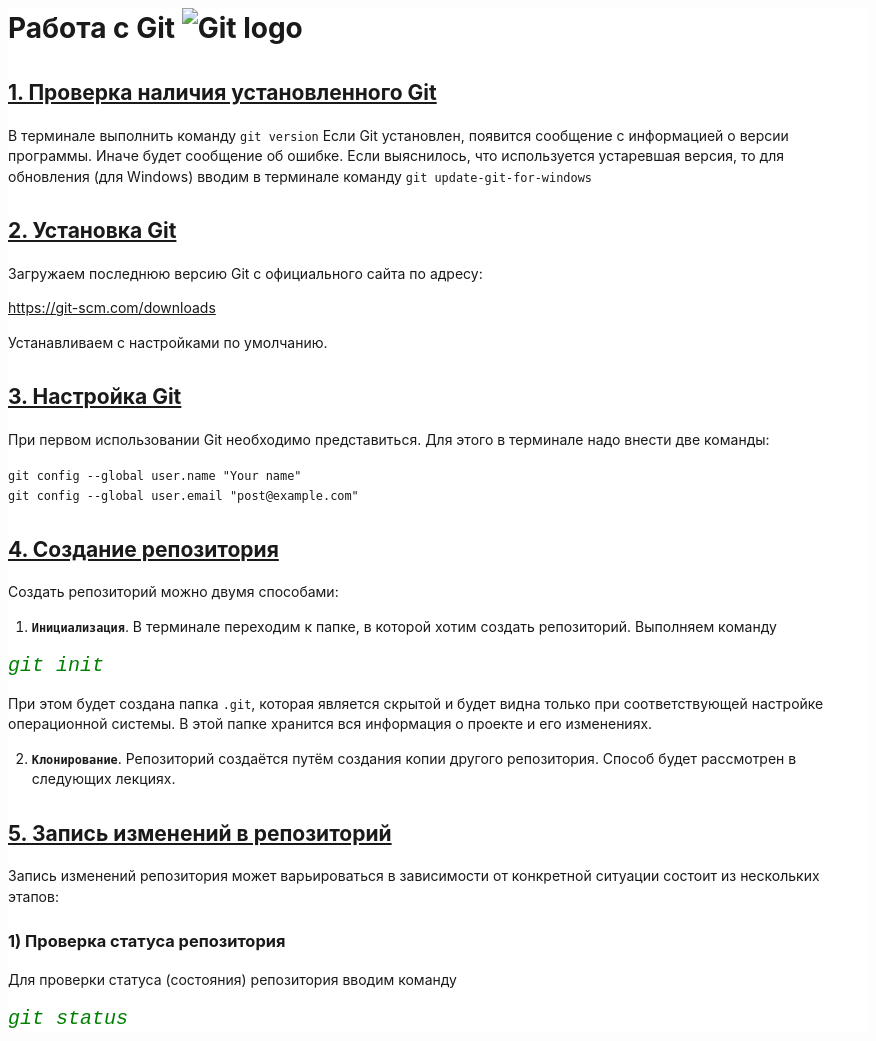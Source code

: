 # Работа с Git ![Git logo](img/1color-darkbg%402x.png)

## <u>1. Проверка наличия установленного Git</u>

В терминале выполнить команду `git version`
Если Git установлен, появится сообщение с информацией о версии программы. Иначе будет сообщение об ошибке. Если выяснилось, что используется устаревшая версия, то для обновления (для Windows) вводим в терминале команду `git update-git-for-windows`

## <u>2. Установка Git</u>

Загружаем последнюю версию Git с официального сайта по адресу:

https://git-scm.com/downloads

Устанавливаем с настройками по умолчанию.

## <u>3. Настройка Git</u>

При первом использовании Git необходимо представиться. Для этого в терминале надо внести две команды:

```
git config --global user.name "Your name"
git config --global user.email "post@example.com"
```

## <u>4. Создание репозитория</u>

Создать репозиторий можно двумя способами:

1. **`Инициализация`**. В терминале переходим к папке, в которой хотим создать репозиторий. Выполняем команду

<i style="color:green; font-family:courier; font-size:20px">git init</i>

При этом будет создана папка `.git`, которая является скрытой и будет видна только при соответствующей настройке операционной системы.
В этой папке хранится вся информация о проекте и его изменениях.

2. **`Клонирование`**. Репозиторий создаётся путём создания копии другого репозитория. Способ будет рассмотрен в следующих лекциях.

## <u>5. Запись изменений в репозиторий</u>

Запись изменений репозитория может варьироваться в зависимости от конкретной ситуации состоит из нескольких этапов:

### 1) Проверка статуса репозитория

Для проверки статуса (состояния) репозитория вводим команду

<i style="color:green; font-family:courier; font-size:20px">git status</i>
